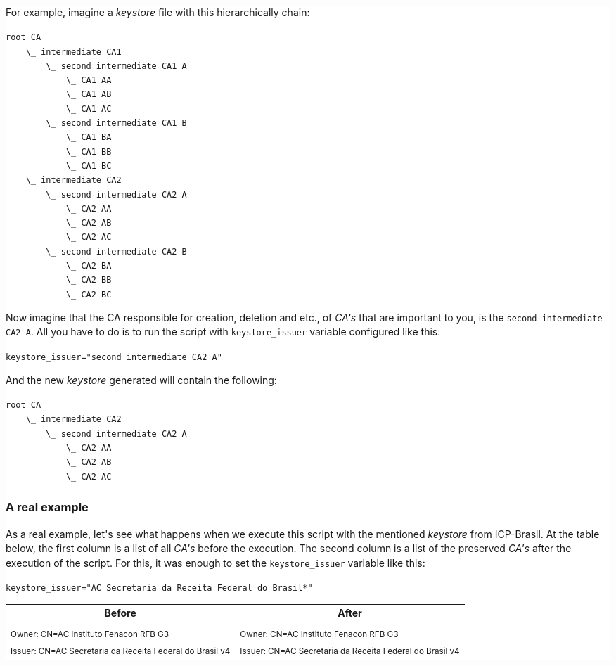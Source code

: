 For example, imagine a _keystore_ file with this hierarchically chain:

```
root CA
    \_ intermediate CA1
        \_ second intermediate CA1 A
            \_ CA1 AA
            \_ CA1 AB
            \_ CA1 AC
        \_ second intermediate CA1 B
            \_ CA1 BA
            \_ CA1 BB
            \_ CA1 BC
    \_ intermediate CA2
        \_ second intermediate CA2 A
            \_ CA2 AA
            \_ CA2 AB
            \_ CA2 AC
        \_ second intermediate CA2 B
            \_ CA2 BA
            \_ CA2 BB
            \_ CA2 BC      
```

Now imagine that the CA responsible for creation, deletion and etc., of _CA's_ that are important to you, is the ```second intermediate CA2 A```. All you have to do is to run the script with ```keystore_issuer``` variable configured like this:

```
keystore_issuer="second intermediate CA2 A"
```

And the new _keystore_ generated will contain the following:

```
root CA
    \_ intermediate CA2
        \_ second intermediate CA2 A
            \_ CA2 AA
            \_ CA2 AB
            \_ CA2 AC
```

### A real example
As a real example, let's see what happens when we execute this script with the mentioned _keystore_ from ICP-Brasil. At the table below, the first column is a list of all _CA's_ before the execution. The second column is a list of the preserved _CA's_ after the execution of the script. For this, it was enough to set the ```keystore_issuer``` variable like this:

```
keystore_issuer="AC Secretaria da Receita Federal do Brasil*"
```

<table>
  <tr width="100%">
    <td align="center" width="50%"><b>Before</b></td>
    <td align="center" width="50%"><b>After</b></td>
  </tr>
  <tr>
    <td valign="top"><sub>
      Owner: CN=AC Instituto Fenacon RFB G3<br/>
      Issuer: CN=AC Secretaria da Receita Federal do Brasil v4
    </sub></td>
    <td valign="top"><sub>
      Owner: CN=AC Instituto Fenacon RFB G3<br/>
      Issuer: CN=AC Secretaria da Receita Federal do Brasil v4
    </sub></td>
  </tr>